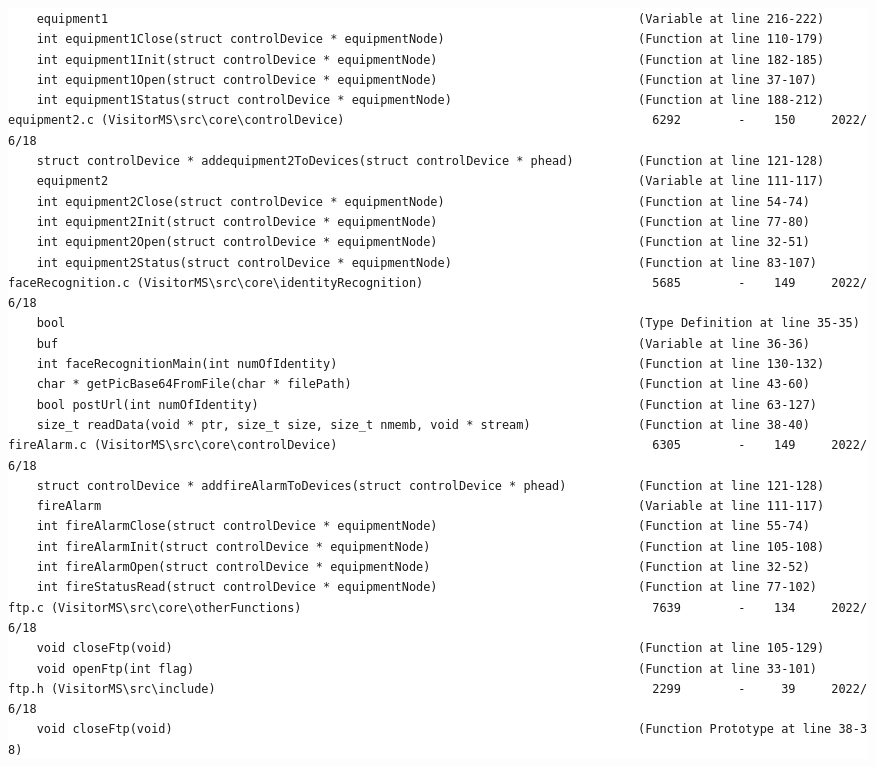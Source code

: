 ```
    equipment1                                                                          (Variable at line 216-222)
    int equipment1Close(struct controlDevice * equipmentNode)                           (Function at line 110-179)
    int equipment1Init(struct controlDevice * equipmentNode)                            (Function at line 182-185)
    int equipment1Open(struct controlDevice * equipmentNode)                            (Function at line 37-107)
    int equipment1Status(struct controlDevice * equipmentNode)                          (Function at line 188-212)
equipment2.c (VisitorMS\src\core\controlDevice)                                           6292        -    150     2022/6/18
    struct controlDevice * addequipment2ToDevices(struct controlDevice * phead)         (Function at line 121-128)
    equipment2                                                                          (Variable at line 111-117)
    int equipment2Close(struct controlDevice * equipmentNode)                           (Function at line 54-74)
    int equipment2Init(struct controlDevice * equipmentNode)                            (Function at line 77-80)
    int equipment2Open(struct controlDevice * equipmentNode)                            (Function at line 32-51)
    int equipment2Status(struct controlDevice * equipmentNode)                          (Function at line 83-107)
faceRecognition.c (VisitorMS\src\core\identityRecognition)                                5685        -    149     2022/6/18
    bool                                                                                (Type Definition at line 35-35)
    buf                                                                                 (Variable at line 36-36)
    int faceRecognitionMain(int numOfIdentity)                                          (Function at line 130-132)
    char * getPicBase64FromFile(char * filePath)                                        (Function at line 43-60)
    bool postUrl(int numOfIdentity)                                                     (Function at line 63-127)
    size_t readData(void * ptr, size_t size, size_t nmemb, void * stream)               (Function at line 38-40)
fireAlarm.c (VisitorMS\src\core\controlDevice)                                            6305        -    149     2022/6/18
    struct controlDevice * addfireAlarmToDevices(struct controlDevice * phead)          (Function at line 121-128)
    fireAlarm                                                                           (Variable at line 111-117)
    int fireAlarmClose(struct controlDevice * equipmentNode)                            (Function at line 55-74)
    int fireAlarmInit(struct controlDevice * equipmentNode)                             (Function at line 105-108)
    int fireAlarmOpen(struct controlDevice * equipmentNode)                             (Function at line 32-52)
    int fireStatusRead(struct controlDevice * equipmentNode)                            (Function at line 77-102)
ftp.c (VisitorMS\src\core\otherFunctions)                                                 7639        -    134     2022/6/18
    void closeFtp(void)                                                                 (Function at line 105-129)
    void openFtp(int flag)                                                              (Function at line 33-101)
ftp.h (VisitorMS\src\include)                                                             2299        -     39     2022/6/18
    void closeFtp(void)                                                                 (Function Prototype at line 38-38)
```